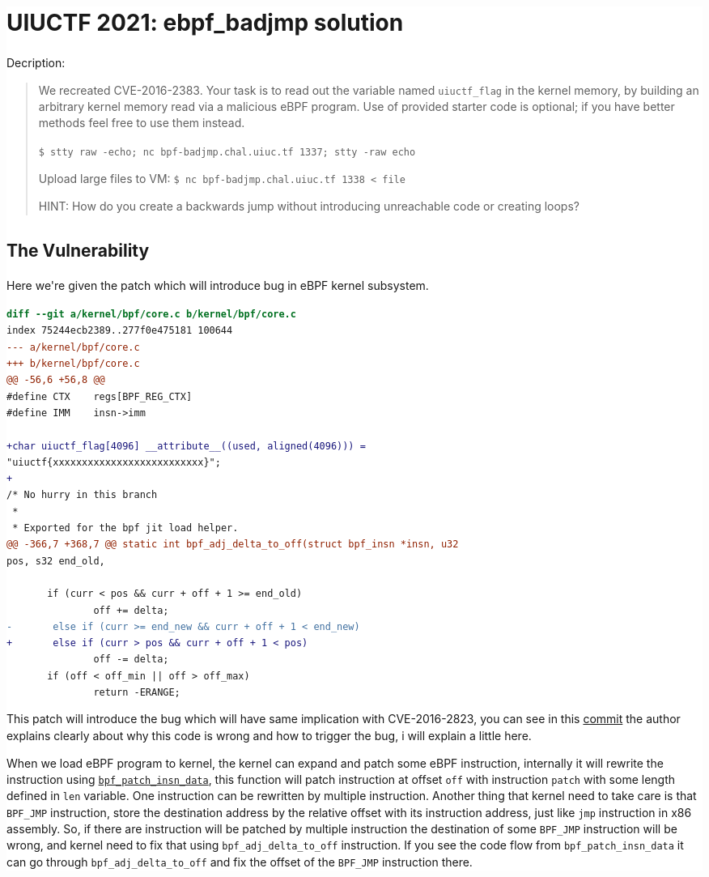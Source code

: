 ﻿# UIUCTF 2021: ebpf_badjmp solution  
Decription:  
>We recreated CVE-2016-2383. Your task is to read out the variable named
`uiuctf_flag`  in the kernel memory, by building an arbitrary kernel memory
read via a malicious eBPF program. Use of provided starter code is optional;
if you have better methods feel free to use them instead.  
>  
>`$ stty raw -echo; nc bpf-badjmp.chal.uiuc.tf 1337; stty -raw echo`  
>  
>Upload large files to VM:  `$ nc bpf-badjmp.chal.uiuc.tf 1338 < file`  
>  
>HINT: How do you create a backwards jump without introducing unreachable code
or creating loops?

## The Vulnerability  
Here we're given the patch which will introduce bug in eBPF kernel subsystem.  
``` diff  
diff --git a/kernel/bpf/core.c b/kernel/bpf/core.c  
index 75244ecb2389..277f0e475181 100644  
--- a/kernel/bpf/core.c  
+++ b/kernel/bpf/core.c  
@@ -56,6 +56,8 @@  
#define CTX    regs[BPF_REG_CTX]  
#define IMM    insn->imm

+char uiuctf_flag[4096] __attribute__((used, aligned(4096))) =
"uiuctf{xxxxxxxxxxxxxxxxxxxxxxxxxx}";  
+  
/* No hurry in this branch  
 *  
 * Exported for the bpf jit load helper.  
@@ -366,7 +368,7 @@ static int bpf_adj_delta_to_off(struct bpf_insn *insn, u32
pos, s32 end_old,

       if (curr < pos && curr + off + 1 >= end_old)  
               off += delta;  
-       else if (curr >= end_new && curr + off + 1 < end_new)  
+       else if (curr > pos && curr + off + 1 < pos)  
               off -= delta;  
       if (off < off_min || off > off_max)  
               return -ERANGE;  
```  
This patch will introduce the bug which will have same implication with
CVE-2016-2823, you can see in this
[commit](https://git.kernel.org/pub/scm/linux/kernel/git/torvalds/linux.git/commit/?id=a1b14d27ed0965838350f1377ff97c93ee383492)
the author explains clearly about why this code is wrong and how to trigger
the bug, i will explain a little here.

When we load eBPF program to kernel, the kernel can expand and patch some eBPF
instruction, internally it will rewrite the instruction using
[`bpf_patch_insn_data`](https://github.com/gregkh/linux/blob/linux-5.12.y/kernel/bpf/verifier.c#L10894),
this function will patch instruction at offset `off` with instruction `patch`
with some length defined in `len` variable. One instruction can be rewritten
by multiple instruction. Another thing that kernel need to take care is that
`BPF_JMP` instruction, store the destination address by the relative offset
with its instruction address, just like `jmp` instruction in x86 assembly. So,
if there are instruction will be patched by multiple instruction the
destination of some `BPF_JMP` instruction will be wrong, and kernel need to
fix that using `bpf_adj_delta_to_off` instruction. If you see the code flow
from `bpf_patch_insn_data` it can go through `bpf_adj_delta_to_off` and fix
the offset of the `BPF_JMP` instruction there.
